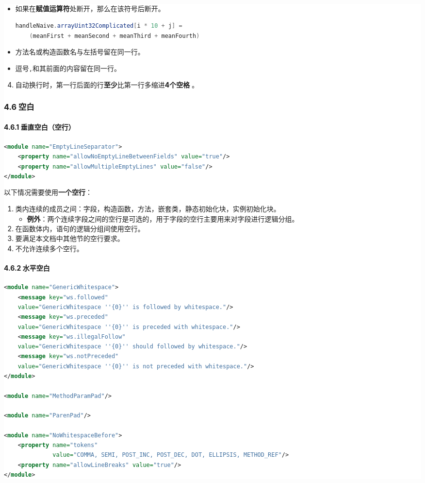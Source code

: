    - 如果在**赋值运算符**处断开，那么在该符号后断开。

     ```java
     handleNaive.arrayUint32Complicated[i * 10 + j] = 
         (meanFirst + meanSecond + meanThird + meanFourth)
     ```

   - 方法名或构造函数名与左括号留在同一行。

   - 逗号`,`和其前面的内容留在同一行。

4. 自动换行时，第一行后面的行**至少**比第一行多缩进**4个空格** 。

### 4.6 空白

#### 4.6.1 垂直空白（空行）

```xml
<module name="EmptyLineSeparator">
	<property name="allowNoEmptyLineBetweenFields" value="true"/>
	<property name="allowMultipleEmptyLines" value="false"/>
</module>
```

以下情况需要使用**一个空行**：

1. 类内连续的成员之间：字段，构造函数，方法，嵌套类，静态初始化块，实例初始化块。
   - **例外**：两个连续字段之间的空行是可选的，用于字段的空行主要用来对字段进行逻辑分组。
2. 在函数体内，语句的逻辑分组间使用空行。
3. 要满足本文档中其他节的空行要求。
4. 不允许连续多个空行。

#### 4.6.2 水平空白

```xml
<module name="GenericWhitespace">
    <message key="ws.followed"
    value="GenericWhitespace ''{0}'' is followed by whitespace."/>
    <message key="ws.preceded"
    value="GenericWhitespace ''{0}'' is preceded with whitespace."/>
    <message key="ws.illegalFollow"
    value="GenericWhitespace ''{0}'' should followed by whitespace."/>
    <message key="ws.notPreceded"
    value="GenericWhitespace ''{0}'' is not preceded with whitespace."/>
</module>

<module name="MethodParamPad"/>

<module name="ParenPad"/>

<module name="NoWhitespaceBefore">
    <property name="tokens"
              value="COMMA, SEMI, POST_INC, POST_DEC, DOT, ELLIPSIS, METHOD_REF"/>
    <property name="allowLineBreaks" value="true"/>
</module>
```
